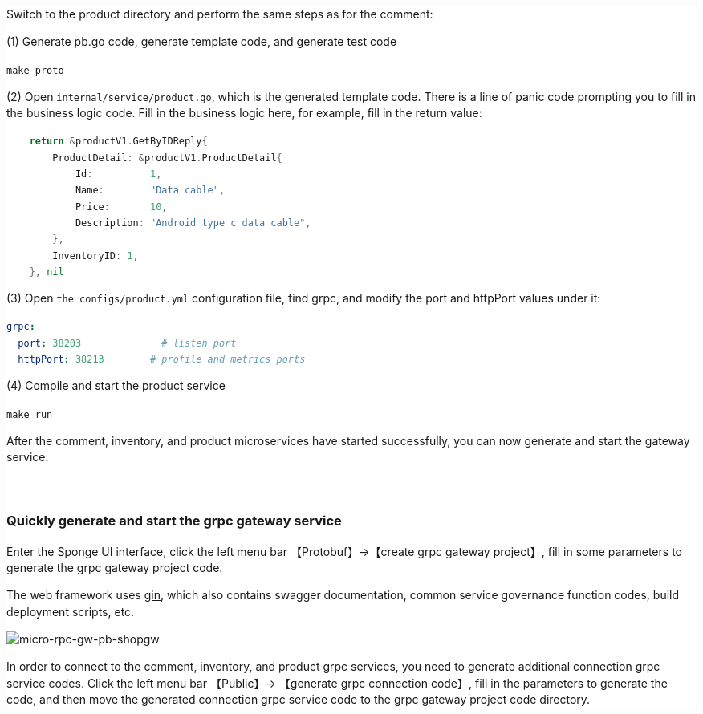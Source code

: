 Switch to the product directory and perform the same steps as for the comment:

(1) Generate pb.go code, generate template code, and generate test code

```shell
make proto
```

(2) Open `internal/service/product.go`, which is the generated template code. There is a line of panic code prompting you to fill in the business logic code. Fill in the business logic here, for example, fill in the return value:

```go
	return &productV1.GetByIDReply{
		ProductDetail: &productV1.ProductDetail{
			Id:          1,
			Name:        "Data cable",
			Price:       10,
			Description: "Android type c data cable",
		},
		InventoryID: 1,
	}, nil
```

(3) Open `the configs/product.yml` configuration file, find grpc, and modify the port and httpPort values under it:

```yaml
grpc:    
  port: 38203              # listen port  
  httpPort: 38213        # profile and metrics ports
```

(4) Compile and start the product service

```shell
make run
```

After the comment, inventory, and product microservices have started successfully, you can now generate and start the gateway service.

<br>

### Quickly generate and start the grpc gateway service

Enter the Sponge UI interface, click the left menu bar 【Protobuf】→【create grpc gateway project】, fill in some parameters to generate the grpc gateway project code.

The web framework uses [gin](https://github.com/gin-gonic/gin), which also contains swagger documentation, common service governance function codes, build deployment scripts, etc.

![micro-rpc-gw-pb-shopgw](https://raw.githubusercontent.com/zhufuyi/sponge_examples/main/assets/en_micro-rpc-gw-pb-shopgw.png)

In order to connect to the comment, inventory, and product grpc services, you need to generate additional connection grpc service codes. Click the left menu bar 【Public】→ 【generate grpc connection code】, fill in the parameters to generate the code, and then move the generated connection grpc service code to the grpc gateway project code directory.
